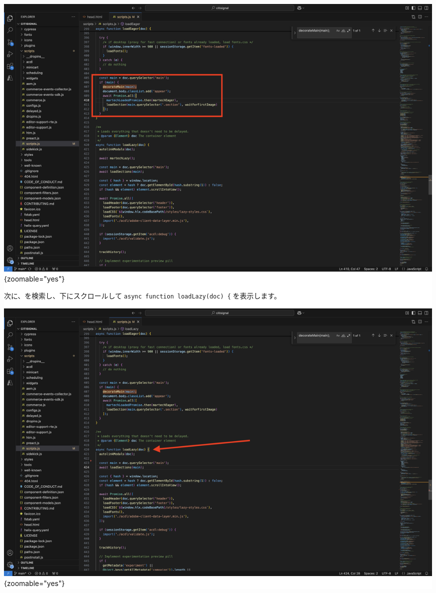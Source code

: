 ![AEMCS](./images/mtplugin10.png){zoomable="yes"}

次に、を検索し、下にスクロールして `async function loadLazy(doc) {` を表示します。

![AEMCS](./images/mtplugin9a.png){zoomable="yes"}
